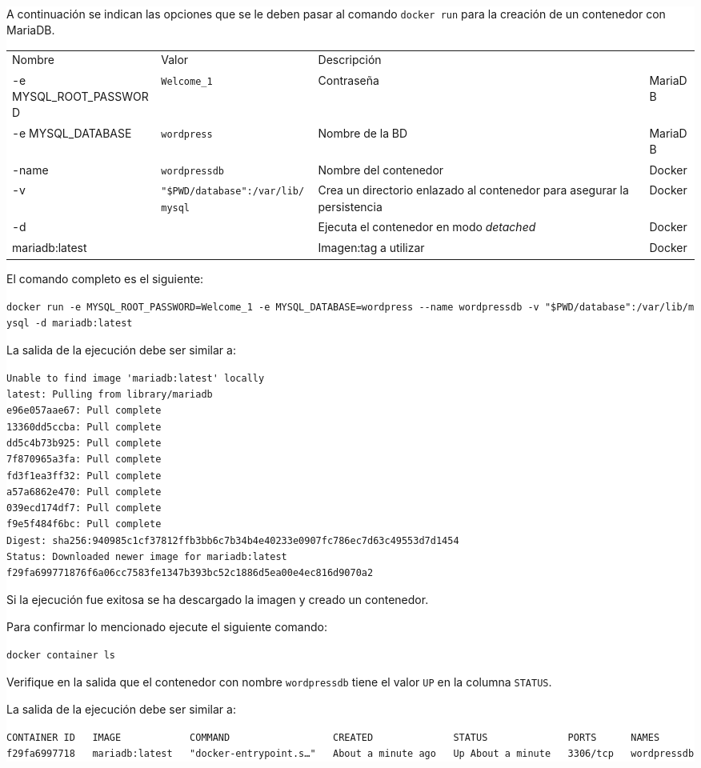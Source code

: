 A continuación se indican las opciones que se le deben pasar al comando `docker run` para la creación de un contenedor con MariaDB.

|                        |                                  |                           |         |
|------------------------|----------------------------------|---------------------------|---------|
| Nombre                 | Valor                            | Descripción                                                             |         |
| -e MYSQL_ROOT_PASSWORD | `Welcome_1`                      | Contraseña                                                              | MariaDB |
| -e MYSQL_DATABASE      | `wordpress`                      | Nombre de la BD                                                         | MariaDB |
| -name                  | `wordpressdb`                    | Nombre del contenedor                                                   | Docker  |
| -v                     | `"$PWD/database":/var/lib/mysql` | Crea un directorio enlazado al contenedor para asegurar la persistencia | Docker  |
| -d                     |                                  | Ejecuta el contenedor en modo *detached*                                | Docker  |
| mariadb:latest         |                                  | Imagen:tag a utilizar                                                   | Docker  |

El comando completo es el siguiente:

``` shell
docker run -e MYSQL_ROOT_PASSWORD=Welcome_1 -e MYSQL_DATABASE=wordpress --name wordpressdb -v "$PWD/database":/var/lib/mysql -d mariadb:latest
```

La salida de la ejecución debe ser similar a:

``` shell
Unable to find image 'mariadb:latest' locally
latest: Pulling from library/mariadb
e96e057aae67: Pull complete
13360dd5ccba: Pull complete
dd5c4b73b925: Pull complete
7f870965a3fa: Pull complete
fd3f1ea3ff32: Pull complete
a57a6862e470: Pull complete
039ecd174df7: Pull complete
f9e5f484f6bc: Pull complete
Digest: sha256:940985c1cf37812ffb3bb6c7b34b4e40233e0907fc786ec7d63c49553d7d1454
Status: Downloaded newer image for mariadb:latest
f29fa699771876f6a06cc7583fe1347b393bc52c1886d5ea00e4ec816d9070a2
```

Si la ejecución fue exitosa se ha descargado la imagen y creado un contenedor.

Para confirmar lo mencionado ejecute el siguiente comando:

``` shell
docker container ls
```

Verifique en la salida que el contenedor con nombre `wordpressdb` tiene el valor `UP` en la columna `STATUS`.

La salida de la ejecución debe ser similar a:

``` shell
CONTAINER ID   IMAGE            COMMAND                  CREATED              STATUS              PORTS      NAMES
f29fa6997718   mariadb:latest   "docker-entrypoint.s…"   About a minute ago   Up About a minute   3306/tcp   wordpressdb
```
